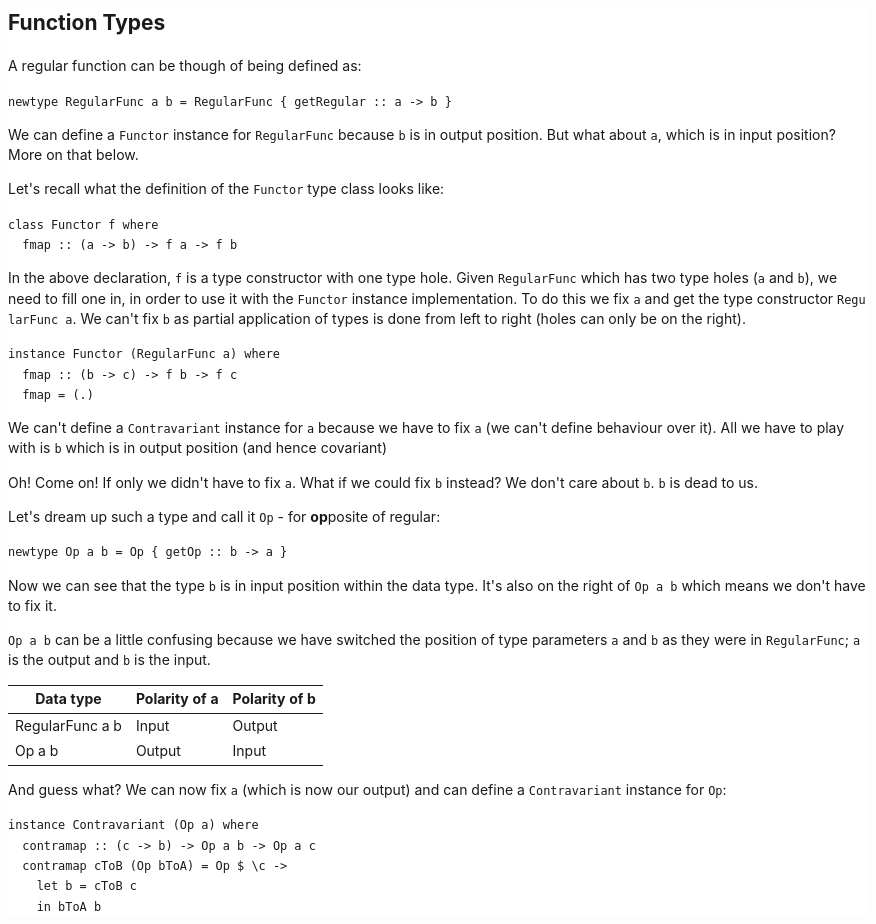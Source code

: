 ## Function Types

A regular function can be though of being defined as:

```{.haskell .scrollx}
newtype RegularFunc a b = RegularFunc { getRegular :: a -> b }
```

We can define a `Functor` instance for `RegularFunc` because `b` is in output position. But what about `a`, which is in input position? More on that below.

Let's recall what the definition of the `Functor` type class looks like:

```{.haskell .scrollx}
class Functor f where
  fmap :: (a -> b) -> f a -> f b
```

In the above declaration, `f` is a type constructor with one type hole. Given `RegularFunc` which has two type holes (`a` and `b`), we need to fill one in, in order to use it with the `Functor` instance implementation. To do this we fix `a` and get the type constructor `RegularFunc a`. We can't fix `b` as partial application of types is done from left to right (holes can only be on the right).

```{.haskell .scrollx}
instance Functor (RegularFunc a) where
  fmap :: (b -> c) -> f b -> f c
  fmap = (.)
```

We can't define a `Contravariant` instance for `a` because we have to fix `a` (we can't define behaviour over it). All we have to play with is `b` which is in output position (and hence covariant)

Oh! Come on! If only we didn't have to fix `a`. What if we could fix `b` instead? We don't care about `b`. `b` is dead to us.

Let's dream up such a type and call it `Op` - for **op**posite of regular:

```{.haskell .scrollx}
newtype Op a b = Op { getOp :: b -> a }
```

Now we can see that the type `b` is in input position within the data type. It's also on the right of `Op a b` which means we don't have to fix it.

`Op a b` can be a little confusing because we have switched the position of type parameters `a` and `b` as they were in `RegularFunc`; `a` is the output and `b` is the input.

| Data type | Polarity of a | Polarity of b |
| --------- | ------------- | ------------- |
| RegularFunc a b | Input | Output |
| Op a b | Output | Input |

And guess what? We can now fix `a` (which is now our output) and can define a `Contravariant` instance for `Op`:

```{.haskell .scrollx}
instance Contravariant (Op a) where
  contramap :: (c -> b) -> Op a b -> Op a c
  contramap cToB (Op bToA) = Op $ \c ->
    let b = cToB c
    in bToA b
```
